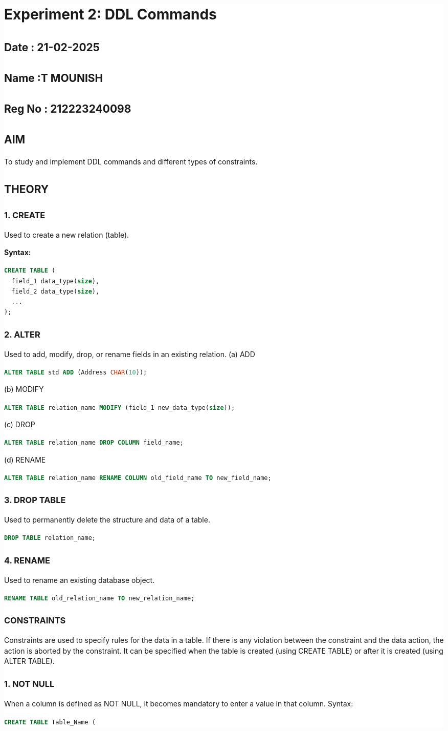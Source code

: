 # Experiment 2: DDL Commands
## Date : 21-02-2025
## Name :T MOUNISH
## Reg No : 212223240098
## AIM
To study and implement DDL commands and different types of constraints.

## THEORY

### 1. CREATE
Used to create a new relation (table).

**Syntax:**
```sql
CREATE TABLE (
  field_1 data_type(size),
  field_2 data_type(size),
  ...
);
```
### 2. ALTER
Used to add, modify, drop, or rename fields in an existing relation.
(a) ADD
```sql
ALTER TABLE std ADD (Address CHAR(10));
```
(b) MODIFY
```sql
ALTER TABLE relation_name MODIFY (field_1 new_data_type(size));
```
(c) DROP
```sql
ALTER TABLE relation_name DROP COLUMN field_name;
```
(d) RENAME
```sql
ALTER TABLE relation_name RENAME COLUMN old_field_name TO new_field_name;
```
### 3. DROP TABLE
Used to permanently delete the structure and data of a table.
```sql
DROP TABLE relation_name;
```
### 4. RENAME
Used to rename an existing database object.
```sql
RENAME TABLE old_relation_name TO new_relation_name;
```
### CONSTRAINTS
Constraints are used to specify rules for the data in a table. If there is any violation between the constraint and the data action, the action is aborted by the constraint. It can be specified when the table is created (using CREATE TABLE) or after it is created (using ALTER TABLE).
### 1. NOT NULL
When a column is defined as NOT NULL, it becomes mandatory to enter a value in that column.
Syntax:
```sql
CREATE TABLE Table_Name (
```